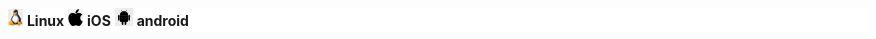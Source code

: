 <img src="readme/linux-logo.jpg" width="15"> **Linux** <img src="readme/iphone-logo.png" width="15"> **iOS** <img src="readme/android.jpg" width="18"> **android**